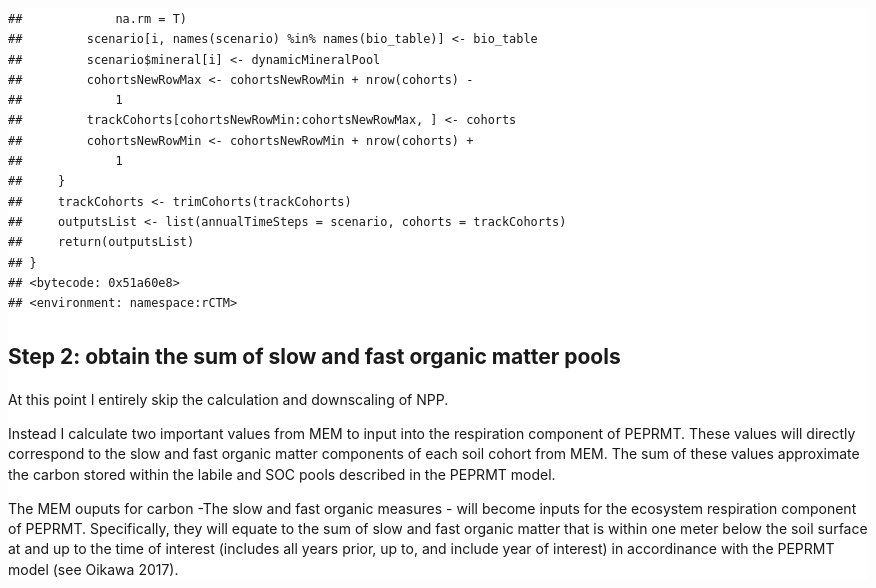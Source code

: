     ##             na.rm = T)
    ##         scenario[i, names(scenario) %in% names(bio_table)] <- bio_table
    ##         scenario$mineral[i] <- dynamicMineralPool
    ##         cohortsNewRowMax <- cohortsNewRowMin + nrow(cohorts) - 
    ##             1
    ##         trackCohorts[cohortsNewRowMin:cohortsNewRowMax, ] <- cohorts
    ##         cohortsNewRowMin <- cohortsNewRowMin + nrow(cohorts) + 
    ##             1
    ##     }
    ##     trackCohorts <- trimCohorts(trackCohorts)
    ##     outputsList <- list(annualTimeSteps = scenario, cohorts = trackCohorts)
    ##     return(outputsList)
    ## }
    ## <bytecode: 0x51a60e8>
    ## <environment: namespace:rCTM>

## **Step 2: obtain the sum of slow and fast organic matter pools**

At this point I entirely skip the calculation and downscaling of NPP.

Instead I calculate two important values from MEM to input into the
respiration component of PEPRMT. These values will directly correspond
to the slow and fast organic matter components of each soil cohort from
MEM. The sum of these values approximate the carbon stored within the
labile and SOC pools described in the PEPRMT model.

The MEM ouputs for carbon -The slow and fast organic measures - will
become inputs for the ecosystem respiration component of PEPRMT.
Specifically, they will equate to the sum of slow and fast organic
matter that is within one meter below the soil surface at and up to the
time of interest (includes all years prior, up to, and include year of
interest) in accordinance with the PEPRMT model (see Oikawa 2017).
